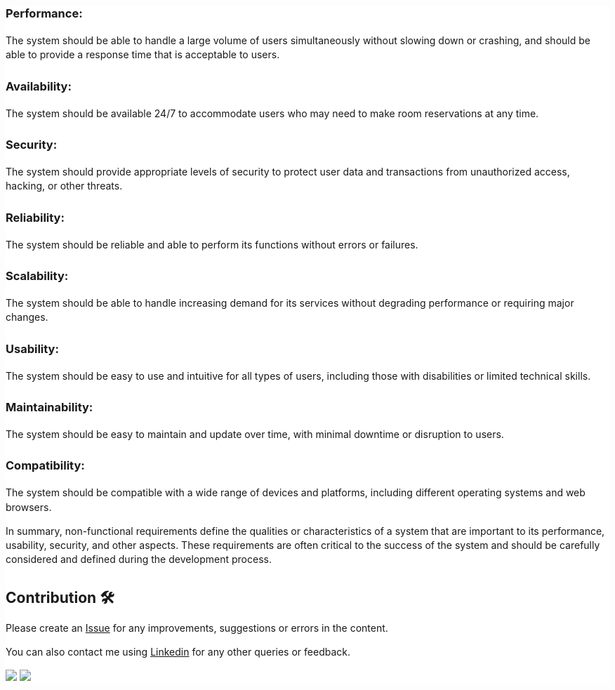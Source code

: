 ### Performance: 
The system should be able to handle a large volume of users simultaneously without slowing down or crashing, and should be able to provide a response time that is acceptable to users.

### Availability: 
The system should be available 24/7 to accommodate users who may need to make room reservations at any time.

### Security: 
The system should provide appropriate levels of security to protect user data and transactions from unauthorized access, hacking, or other threats.

### Reliability: 
The system should be reliable and able to perform its functions without errors or failures.

### Scalability: 
The system should be able to handle increasing demand for its services without degrading performance or requiring major changes.

### Usability: 
The system should be easy to use and intuitive for all types of users, including those with disabilities or limited technical skills.

### Maintainability: 
The system should be easy to maintain and update over time, with minimal downtime or disruption to users.

### Compatibility: 
The system should be compatible with a wide range of devices and platforms, including different operating systems and web browsers.

In summary, non-functional requirements define the qualities or characteristics of a system that are important to its performance, usability, security, and other aspects. These requirements are often critical to the success of the system and should be carefully considered and defined during the development process.

## Contribution 🛠️
Please create an [Issue](https://github.com/drshahizan/software-engineering/issues) for any improvements, suggestions or errors in the content.

You can also contact me using [Linkedin](https://www.linkedin.com/in/drshahizan/) for any other queries or feedback.

![](https://komarev.com/ghpvc/?username=drshahizan&label=Views&color=0e75b6&style=flat)
![](https://hit.yhype.me/github/profile?user_id=81284918)




